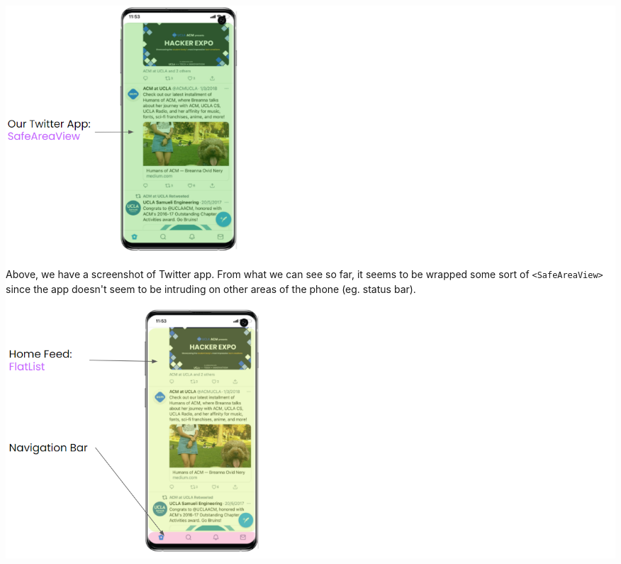 <img src='./images/twitter2.PNG' height='350px'/>



Above, we have a screenshot of Twitter app. From what we can see so far, it seems to be wrapped some sort of `<SafeAreaView>` since the app doesn't seem to be intruding on other areas of the phone (eg. status bar). 


<img src='./images/twitter3.PNG' height='350px'/>
